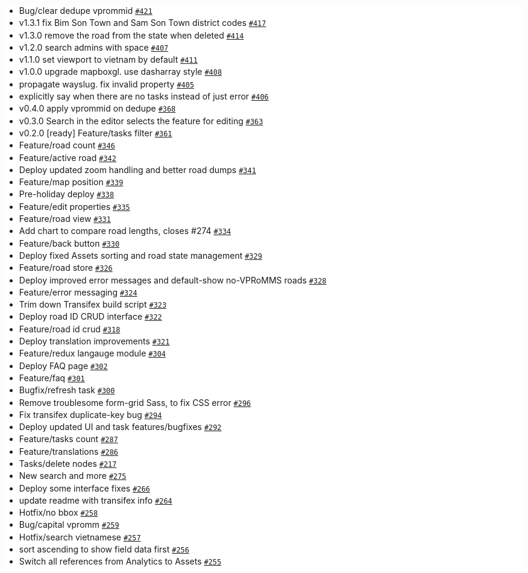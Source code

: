 - Bug/clear dedupe vprommid [`#421`](https://github.com/orma/openroads-vn-analytics/pull/421)
- v1.3.1  fix Bim Son Town and Sam Son Town district codes [`#417`](https://github.com/orma/openroads-vn-analytics/pull/417)
- v1.3.0 remove the road from the state when deleted [`#414`](https://github.com/orma/openroads-vn-analytics/pull/414)
- v1.2.0 search admins with space [`#407`](https://github.com/orma/openroads-vn-analytics/pull/407)
- v1.1.0  set viewport to vietnam by default [`#411`](https://github.com/orma/openroads-vn-analytics/pull/411)
- v1.0.0 upgrade mapboxgl. use dasharray style [`#408`](https://github.com/orma/openroads-vn-analytics/pull/408)
- propagate wayslug. fix invalid property [`#405`](https://github.com/orma/openroads-vn-analytics/pull/405)
- explicitly say when there are no tasks instead of just error [`#406`](https://github.com/orma/openroads-vn-analytics/pull/406)
- v0.4.0 apply vprommid on dedupe [`#368`](https://github.com/orma/openroads-vn-analytics/pull/368)
- v0.3.0 Search in the editor selects the feature for editing [`#363`](https://github.com/orma/openroads-vn-analytics/pull/363)
- v0.2.0 [ready] Feature/tasks filter [`#361`](https://github.com/orma/openroads-vn-analytics/pull/361)
- Feature/road count [`#346`](https://github.com/orma/openroads-vn-analytics/pull/346)
- Feature/active road [`#342`](https://github.com/orma/openroads-vn-analytics/pull/342)
- Deploy updated zoom handling and better road dumps [`#341`](https://github.com/orma/openroads-vn-analytics/pull/341)
- Feature/map position [`#339`](https://github.com/orma/openroads-vn-analytics/pull/339)
- Pre-holiday deploy [`#338`](https://github.com/orma/openroads-vn-analytics/pull/338)
- Feature/edit properties [`#335`](https://github.com/orma/openroads-vn-analytics/pull/335)
- Feature/road view [`#331`](https://github.com/orma/openroads-vn-analytics/pull/331)
- Add chart to compare road lengths, closes #274 [`#334`](https://github.com/orma/openroads-vn-analytics/pull/334)
- Feature/back button [`#330`](https://github.com/orma/openroads-vn-analytics/pull/330)
- Deploy fixed Assets sorting and road state management [`#329`](https://github.com/orma/openroads-vn-analytics/pull/329)
- Feature/road store [`#326`](https://github.com/orma/openroads-vn-analytics/pull/326)
- Deploy improved error messages and default-show no-VPRoMMS roads [`#328`](https://github.com/orma/openroads-vn-analytics/pull/328)
- Feature/error messaging [`#324`](https://github.com/orma/openroads-vn-analytics/pull/324)
- Trim down Transifex build script [`#323`](https://github.com/orma/openroads-vn-analytics/pull/323)
- Deploy road ID CRUD interface [`#322`](https://github.com/orma/openroads-vn-analytics/pull/322)
- Feature/road id crud [`#318`](https://github.com/orma/openroads-vn-analytics/pull/318)
- Deploy translation improvements [`#321`](https://github.com/orma/openroads-vn-analytics/pull/321)
- Feature/redux langauge module [`#304`](https://github.com/orma/openroads-vn-analytics/pull/304)
- Deploy FAQ page [`#302`](https://github.com/orma/openroads-vn-analytics/pull/302)
- Feature/faq [`#301`](https://github.com/orma/openroads-vn-analytics/pull/301)
- Bugfix/refresh task [`#300`](https://github.com/orma/openroads-vn-analytics/pull/300)
- Remove troublesome form-grid Sass, to fix CSS error [`#296`](https://github.com/orma/openroads-vn-analytics/pull/296)
- Fix transifex duplicate-key bug [`#294`](https://github.com/orma/openroads-vn-analytics/pull/294)
- Deploy updated UI and task features/bugfixes [`#292`](https://github.com/orma/openroads-vn-analytics/pull/292)
- Feature/tasks count [`#287`](https://github.com/orma/openroads-vn-analytics/pull/287)
- Feature/translations [`#286`](https://github.com/orma/openroads-vn-analytics/pull/286)
- Tasks/delete nodes [`#217`](https://github.com/orma/openroads-vn-analytics/pull/217)
- New search and more [`#275`](https://github.com/orma/openroads-vn-analytics/pull/275)
- Deploy some interface fixes [`#266`](https://github.com/orma/openroads-vn-analytics/pull/266)
- update readme with transifex info [`#264`](https://github.com/orma/openroads-vn-analytics/pull/264)
- Hotfix/no bbox [`#258`](https://github.com/orma/openroads-vn-analytics/pull/258)
- Bug/capital vpromm [`#259`](https://github.com/orma/openroads-vn-analytics/pull/259)
- Hotfix/search vietnamese [`#257`](https://github.com/orma/openroads-vn-analytics/pull/257)
- sort ascending to show field data first [`#256`](https://github.com/orma/openroads-vn-analytics/pull/256)
- Switch all references from Analytics to Assets [`#255`](https://github.com/orma/openroads-vn-analytics/pull/255)